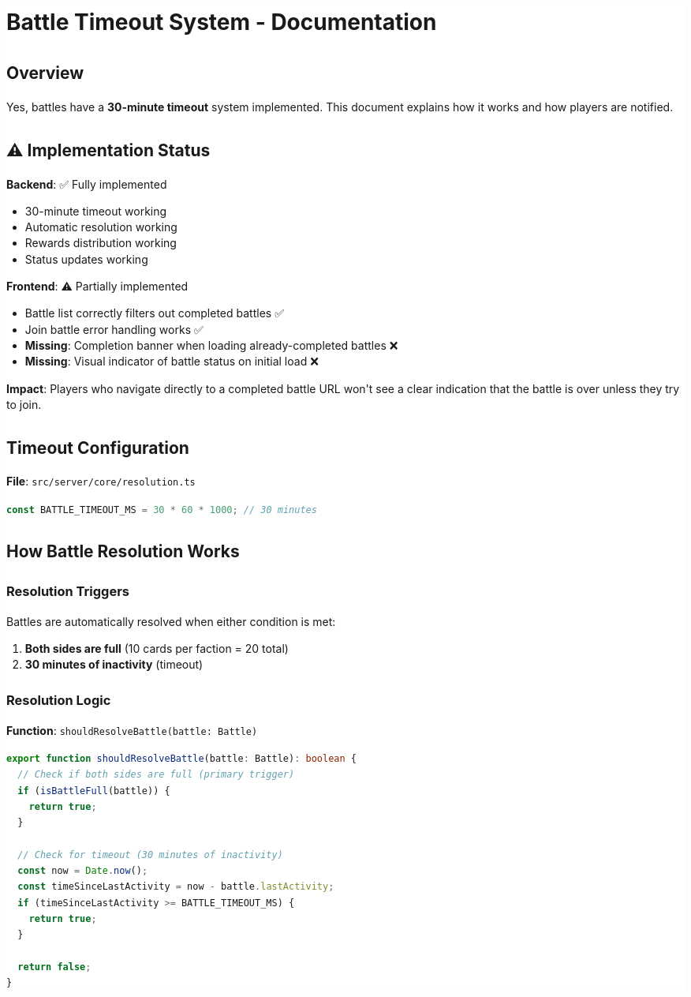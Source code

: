 # Battle Timeout System - Documentation

## Overview

Yes, battles have a **30-minute timeout** system implemented. This document explains how it works and how players are notified.

## ⚠️ Implementation Status

**Backend**: ✅ Fully implemented
- 30-minute timeout working
- Automatic resolution working
- Rewards distribution working
- Status updates working

**Frontend**: ⚠️ Partially implemented
- Battle list correctly filters out completed battles ✅
- Join battle error handling works ✅
- **Missing**: Completion banner when loading already-completed battles ❌
- **Missing**: Visual indicator of battle status on initial load ❌

**Impact**: Players who navigate directly to a completed battle URL won't see a clear indication that the battle is over unless they try to join.

## Timeout Configuration

**File**: `src/server/core/resolution.ts`

```typescript
const BATTLE_TIMEOUT_MS = 30 * 60 * 1000; // 30 minutes
```

## How Battle Resolution Works

### Resolution Triggers

Battles are automatically resolved when either condition is met:

1. **Both sides are full** (10 cards per faction = 20 total)
2. **30 minutes of inactivity** (timeout)

### Resolution Logic

**Function**: `shouldResolveBattle(battle: Battle)`

```typescript
export function shouldResolveBattle(battle: Battle): boolean {
  // Check if both sides are full (primary trigger)
  if (isBattleFull(battle)) {
    return true;
  }

  // Check for timeout (30 minutes of inactivity)
  const now = Date.now();
  const timeSinceLastActivity = now - battle.lastActivity;
  if (timeSinceLastActivity >= BATTLE_TIMEOUT_MS) {
    return true;
  }

  return false;
}
```
